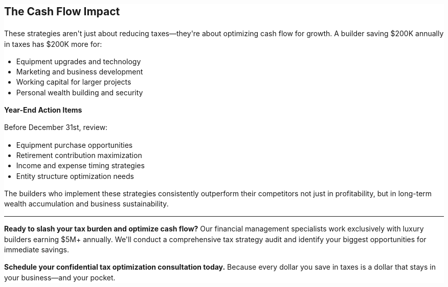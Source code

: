 ## The Cash Flow Impact

These strategies aren't just about reducing taxes—they're about optimizing cash flow for growth. A builder saving $200K annually in taxes has $200K more for:

- Equipment upgrades and technology
- Marketing and business development
- Working capital for larger projects
- Personal wealth building and security

**Year-End Action Items**

Before December 31st, review:

- Equipment purchase opportunities
- Retirement contribution maximization
- Income and expense timing strategies
- Entity structure optimization needs

The builders who implement these strategies consistently outperform their competitors not just in profitability, but in long-term wealth accumulation and business sustainability.

---

**Ready to slash your tax burden and optimize cash flow?** Our financial management specialists work exclusively with luxury builders earning $5M+ annually. We'll conduct a comprehensive tax strategy audit and identify your biggest opportunities for immediate savings.

**Schedule your confidential tax optimization consultation today.** Because every dollar you save in taxes is a dollar that stays in your business—and your pocket.